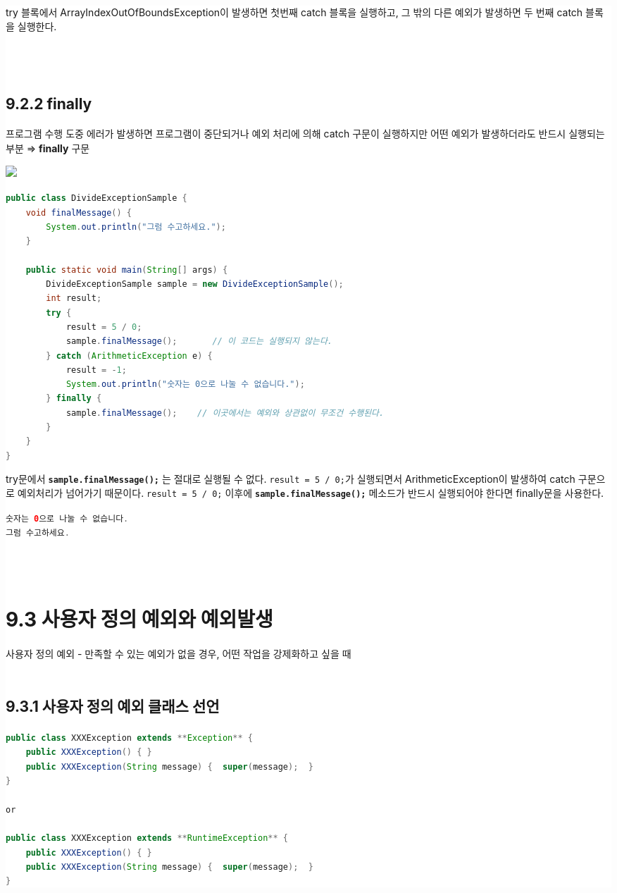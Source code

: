 try 블록에서 ArrayIndexOutOfBoundsException이 발생하면 첫번째 catch 블록을 실행하고, 그 밖의 다른 예외가 발생하면 두 번째 catch 블록을 실행한다.

<br><br>

## 9.2.2 finally

프로그램 수행 도중 에러가 발생하면 프로그램이 중단되거나 예외 처리에 의해 catch 구문이 실행하지만 어떤 예외가 발생하더라도 반드시 실행되는 부분 ⇒ **finally** 구문

<img src="https://github.com/csbcr19/TIL/assets/155497511/398adc4f-6e59-4e48-8c8b-cfa00ef340e9" width=600px>

```java
public class DivideExceptionSample {
    void finalMessage() {
        System.out.println("그럼 수고하세요.");
    }

    public static void main(String[] args) {
        DivideExceptionSample sample = new DivideExceptionSample();
        int result;
        try {
            result = 5 / 0;
            sample.finalMessage();       // 이 코드는 실행되지 않는다.
        } catch (ArithmeticException e) {
            result = -1;
            System.out.println("숫자는 0으로 나눌 수 없습니다.");
        } finally {
            sample.finalMessage();    // 이곳에서는 예외와 상관없이 무조건 수행된다.
        }
    }
}
```

try문에서 **`sample.finalMessage();`** 는 절대로 실행될 수 없다. 
`result = 5 / 0;`가 실행되면서 ArithmeticException이 발생하여 catch 구문으로 예외처리가 넘어가기 때문이다. 
`result = 5 / 0;` 이후에 **`sample.finalMessage();`** 메소드가 반드시 실행되어야 한다면  finally문을 사용한다. 

```java
숫자는 0으로 나눌 수 없습니다.
그럼 수고하세요.
```
<br><br>

# 9.3 사용자 정의 예외와 예외발생

사용자 정의 예외 - 만족할 수 있는 예외가 없을 경우, 어떤 작업을 강제화하고 싶을 때
<br><br>

## 9.3.1 사용자 정의 예외 클래스 선언

```java
public class XXXException extends **Exception** { 
	public XXXException() { }
	public XXXException(String message) {  super(message);  }
}

or 

public class XXXException extends **RuntimeException** {
	public XXXException() { }
	public XXXException(String message) {  super(message);  }
}
```

